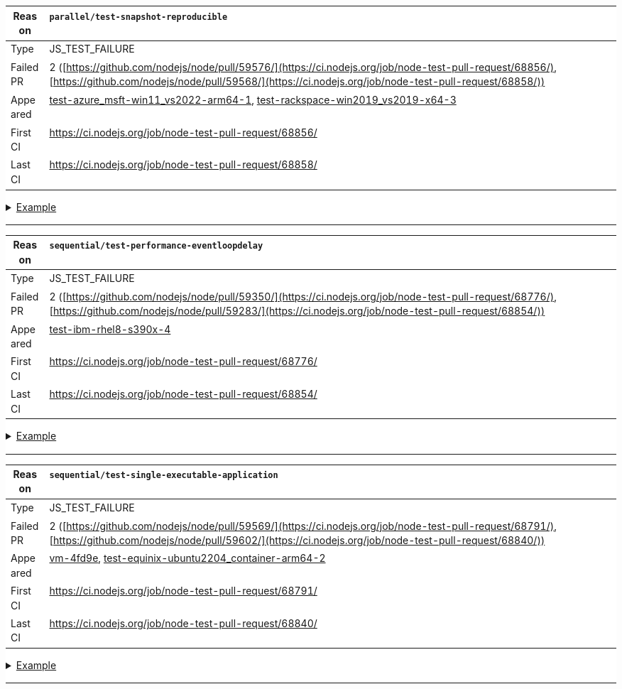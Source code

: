 | Reason | <code>parallel/test-snapshot-reproducible</code> |
| - | :- |
| Type | JS_TEST_FAILURE |
| Failed PR | 2 ([https://github.com/nodejs/node/pull/59576/](https://ci.nodejs.org/job/node-test-pull-request/68856/), [https://github.com/nodejs/node/pull/59568/](https://ci.nodejs.org/job/node-test-pull-request/68858/)) |
| Appeared | [test-azure_msft-win11_vs2022-arm64-1](https://ci.nodejs.org/job/node-test-binary-windows-js-suites/RUN_SUBSET=0,nodes=win11-arm64-COMPILED_BY-vs2022_clang-arm64/36501/console), [test-rackspace-win2019_vs2019-x64-3](https://ci.nodejs.org/job/node-test-binary-windows-js-suites/RUN_SUBSET=3,nodes=win2019-COMPILED_BY-vs2022_clang/36498/console) |
| First CI | https://ci.nodejs.org/job/node-test-pull-request/68856/ |
| Last CI | https://ci.nodejs.org/job/node-test-pull-request/68858/ |

<details><summary><a href="https://ci.nodejs.org/job/node-test-binary-windows-js-suites/RUN_SUBSET=0,nodes=win11-arm64-COMPILED_BY-vs2022_clang-arm64/36501/console">Example</a></summary></details>

-------

| Reason | <code>sequential/test-performance-eventloopdelay</code> |
| - | :- |
| Type | JS_TEST_FAILURE |
| Failed PR | 2 ([https://github.com/nodejs/node/pull/59350/](https://ci.nodejs.org/job/node-test-pull-request/68776/), [https://github.com/nodejs/node/pull/59283/](https://ci.nodejs.org/job/node-test-pull-request/68854/)) |
| Appeared | [test-ibm-rhel8-s390x-4](https://ci.nodejs.org/job/node-test-commit-linuxone/nodes=rhel8-s390x/51239/console) |
| First CI | https://ci.nodejs.org/job/node-test-pull-request/68776/ |
| Last CI | https://ci.nodejs.org/job/node-test-pull-request/68854/ |

<details><summary><a href="https://ci.nodejs.org/job/node-test-commit-linuxone/nodes=rhel8-s390x/51239/console">Example</a></summary></details>

-------

| Reason | <code>sequential/test-single-executable-application</code> |
| - | :- |
| Type | JS_TEST_FAILURE |
| Failed PR | 2 ([https://github.com/nodejs/node/pull/59569/](https://ci.nodejs.org/job/node-test-pull-request/68791/), [https://github.com/nodejs/node/pull/59602/](https://ci.nodejs.org/job/node-test-pull-request/68840/)) |
| Appeared | [vm-4fd9e](https://ci.nodejs.org/job/node-test-commit-osx/nodes=osx13-x64/66437/console), [test-equinix-ubuntu2204_container-arm64-2](https://ci.nodejs.org/job/node-test-commit-arm/nodes=ubuntu2204-arm64/60028/console) |
| First CI | https://ci.nodejs.org/job/node-test-pull-request/68791/ |
| Last CI | https://ci.nodejs.org/job/node-test-pull-request/68840/ |

<details><summary><a href="https://ci.nodejs.org/job/node-test-commit-osx/nodes=osx13-x64/66437/console">Example</a></summary></details>

-------

